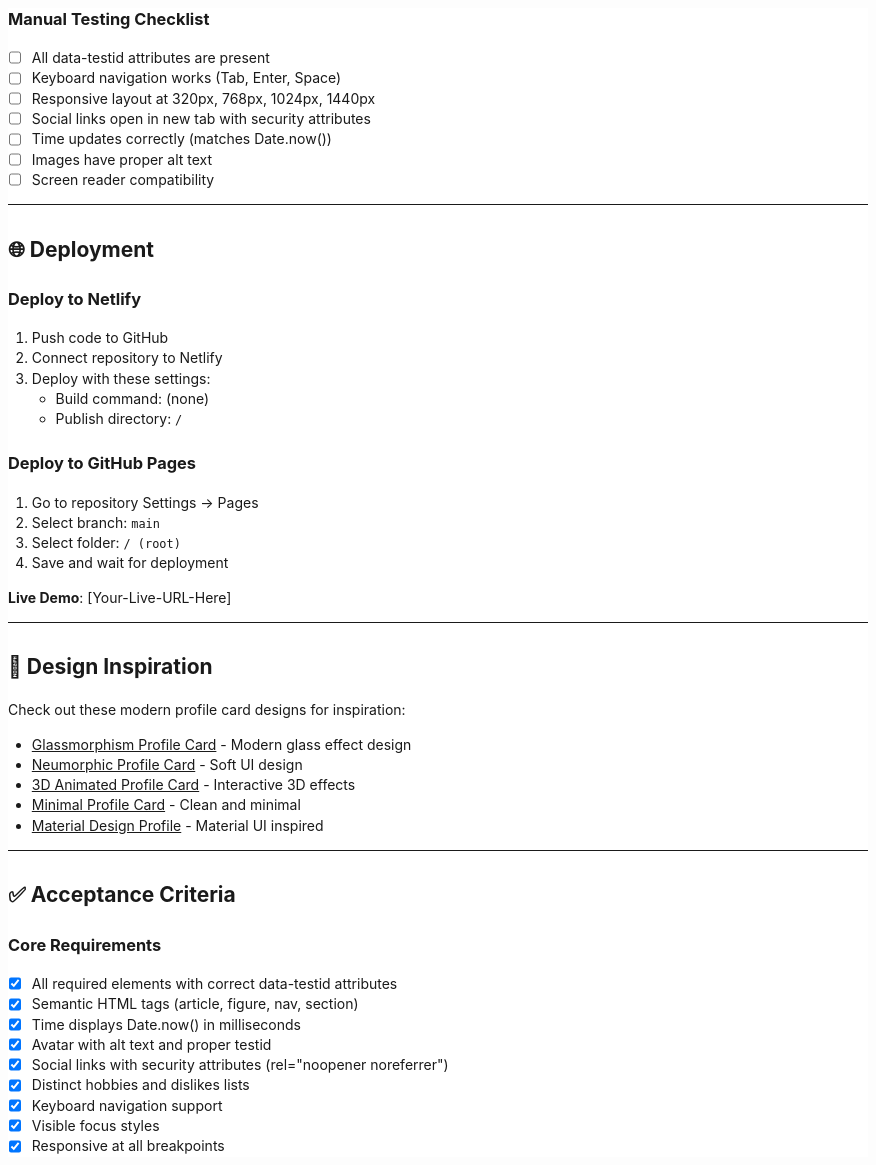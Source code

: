 ### Manual Testing Checklist
- [ ] All data-testid attributes are present
- [ ] Keyboard navigation works (Tab, Enter, Space)
- [ ] Responsive layout at 320px, 768px, 1024px, 1440px
- [ ] Social links open in new tab with security attributes
- [ ] Time updates correctly (matches Date.now())
- [ ] Images have proper alt text
- [ ] Screen reader compatibility

---

## 🌐 Deployment

### Deploy to Netlify
1. Push code to GitHub
2. Connect repository to Netlify
3. Deploy with these settings:
   - Build command: (none)
   - Publish directory: `/`

### Deploy to GitHub Pages
1. Go to repository Settings → Pages
2. Select branch: `main`
3. Select folder: `/ (root)`
4. Save and wait for deployment

**Live Demo**: [Your-Live-URL-Here]

---

## 🎨 Design Inspiration

Check out these modern profile card designs for inspiration:

- [Glassmorphism Profile Card](https://codepen.io/TurkAysenur/full/ZEpxeYm) - Modern glass effect design
- [Neumorphic Profile Card](https://codepen.io/MarioDesigns/full/ExjXvaw) - Soft UI design
- [3D Animated Profile Card](https://codepen.io/prathameshkoshti/full/gOPBxyO) - Interactive 3D effects
- [Minimal Profile Card](https://codepen.io/javascriptacademy-stash/full/oNWRega) - Clean and minimal
- [Material Design Profile](https://codepen.io/FlorinPop17/full/vMKGdy) - Material UI inspired

---

## ✅ Acceptance Criteria

### Core Requirements
- [x] All required elements with correct data-testid attributes
- [x] Semantic HTML tags (article, figure, nav, section)
- [x] Time displays Date.now() in milliseconds
- [x] Avatar with alt text and proper testid
- [x] Social links with security attributes (rel="noopener noreferrer")
- [x] Distinct hobbies and dislikes lists
- [x] Keyboard navigation support
- [x] Visible focus styles
- [x] Responsive at all breakpoints
